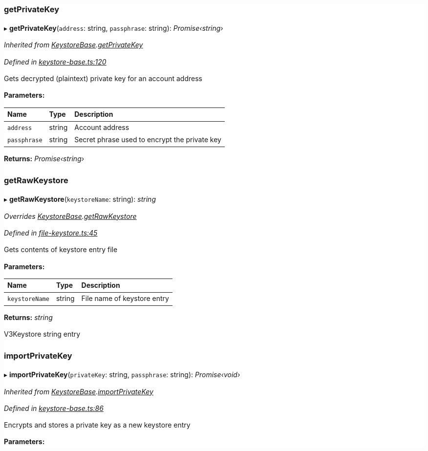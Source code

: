 ### getPrivateKey

▸ **getPrivateKey**\(`address`: string, `passphrase`: string\): _Promise‹string›_

_Inherited from_ [_KeystoreBase_](_keystore_base_.keystorebase.md)_._[_getPrivateKey_](_keystore_base_.keystorebase.md#getprivatekey)

_Defined in_ [_keystore-base.ts:120_](https://github.com/celo-org/celo-monorepo/blob/master/packages/sdk/keystores/src/keystore-base.ts#L120)

Gets decrypted \(plaintext\) private key for an account address

**Parameters:**

| Name | Type | Description |
| :--- | :--- | :--- |
| `address` | string | Account address |
| `passphrase` | string | Secret phrase used to encrypt the private key |

**Returns:** _Promise‹string›_

### getRawKeystore

▸ **getRawKeystore**\(`keystoreName`: string\): _string_

_Overrides_ [_KeystoreBase_](_keystore_base_.keystorebase.md)_._[_getRawKeystore_](_keystore_base_.keystorebase.md#abstract-getrawkeystore)

_Defined in_ [_file-keystore.ts:45_](https://github.com/celo-org/celo-monorepo/blob/master/packages/sdk/keystores/src/file-keystore.ts#L45)

Gets contents of keystore entry file

**Parameters:**

| Name | Type | Description |
| :--- | :--- | :--- |
| `keystoreName` | string | File name of keystore entry |

**Returns:** _string_

V3Keystore string entry

### importPrivateKey

▸ **importPrivateKey**\(`privateKey`: string, `passphrase`: string\): _Promise‹void›_

_Inherited from_ [_KeystoreBase_](_keystore_base_.keystorebase.md)_._[_importPrivateKey_](_keystore_base_.keystorebase.md#importprivatekey)

_Defined in_ [_keystore-base.ts:86_](https://github.com/celo-org/celo-monorepo/blob/master/packages/sdk/keystores/src/keystore-base.ts#L86)

Encrypts and stores a private key as a new keystore entry

**Parameters:**
